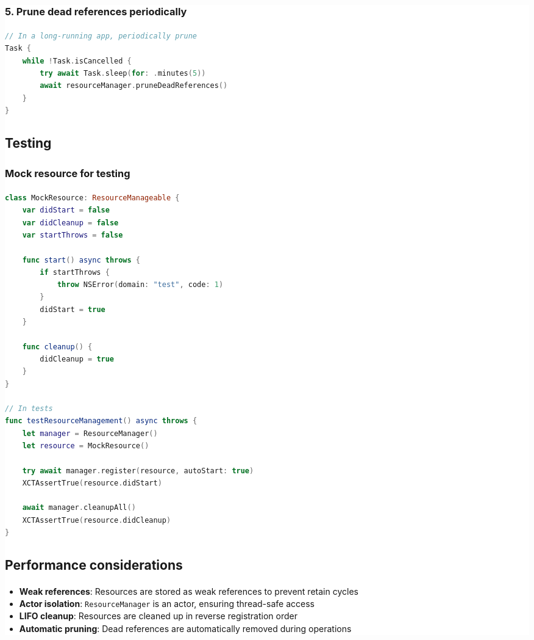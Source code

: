 ### 5. Prune dead references periodically

```swift
// In a long-running app, periodically prune
Task {
    while !Task.isCancelled {
        try await Task.sleep(for: .minutes(5))
        await resourceManager.pruneDeadReferences()
    }
}
```

## Testing

### Mock resource for testing

```swift
class MockResource: ResourceManageable {
    var didStart = false
    var didCleanup = false
    var startThrows = false

    func start() async throws {
        if startThrows {
            throw NSError(domain: "test", code: 1)
        }
        didStart = true
    }

    func cleanup() {
        didCleanup = true
    }
}

// In tests
func testResourceManagement() async throws {
    let manager = ResourceManager()
    let resource = MockResource()

    try await manager.register(resource, autoStart: true)
    XCTAssertTrue(resource.didStart)

    await manager.cleanupAll()
    XCTAssertTrue(resource.didCleanup)
}
```

## Performance considerations

- **Weak references**: Resources are stored as weak references to prevent retain cycles
- **Actor isolation**: `ResourceManager` is an actor, ensuring thread-safe access
- **LIFO cleanup**: Resources are cleaned up in reverse registration order
- **Automatic pruning**: Dead references are automatically removed during operations
